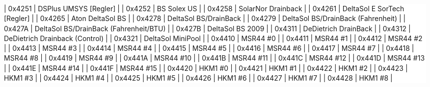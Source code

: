 | 0x4251 | DSPlus UMSYS \[Regler\] |
| 0x4252 | BS Solex US |
| 0x4258 | SolarNor Drainback |
| 0x4261 | DeltaSol E SorTech \[Regler\] |
| 0x4265 | Aton DeltaSol BS |
| 0x4278 | DeltaSol BS/DrainBack |
| 0x4279 | DeltaSol BS/DrainBack \(Fahrenheit\) |
| 0x427A | DeltaSol BS/DrainBack \(Fahrenheit/BTU\) |
| 0x427B | DeltaSol BS 2009 |
| 0x4311 | DeDietrich DrainBack |
| 0x4312 | DeDietrich Drainback \(Control\) |
| 0x4321 | DeltaSol MiniPool |
| 0x4410 | MSR44 #0 |
| 0x4411 | MSR44 #1 |
| 0x4412 | MSR44 #2 |
| 0x4413 | MSR44 #3 |
| 0x4414 | MSR44 #4 |
| 0x4415 | MSR44 #5 |
| 0x4416 | MSR44 #6 |
| 0x4417 | MSR44 #7 |
| 0x4418 | MSR44 #8 |
| 0x4419 | MSR44 #9 |
| 0x441A | MSR44 #10 |
| 0x441B | MSR44 #11 |
| 0x441C | MSR44 #12 |
| 0x441D | MSR44 #13 |
| 0x441E | MSR44 #14 |
| 0x441F | MSR44 #15 |
| 0x4420 | HKM1 #0 |
| 0x4421 | HKM1 #1 |
| 0x4422 | HKM1 #2 |
| 0x4423 | HKM1 #3 |
| 0x4424 | HKM1 #4 |
| 0x4425 | HKM1 #5 |
| 0x4426 | HKM1 #6 |
| 0x4427 | HKM1 #7 |
| 0x4428 | HKM1 #8 |